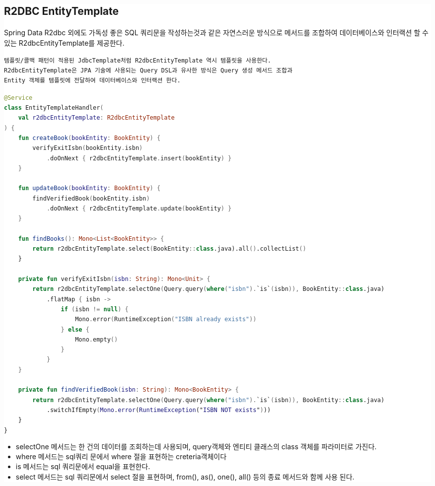 ## R2DBC EntityTemplate

Spring Data R2dbc 외에도 가독성 좋은 SQL 쿼리문을 작성하는것과 같은 자연스러운 방식으로
메서드를 조합하여 데이터베이스와 인터랙션 할 수 있는 R2dbcEntityTemplate를 제공한다.

```
템플릿/콜백 패턴이 적용된 JdbcTemplate처럼 R2dbcEntityTemplate 역시 템플릿을 사용한다.
R2dbcEntityTemplate은 JPA 기술에 사용되는 Query DSL과 유사한 방식은 Query 생성 메서드 조합과
Entity 객체를 템플릿에 전달하여 데이터베이스와 인터랙션 한다.
```

```kotlin
@Service
class EntityTemplateHandler(
    val r2dbcEntityTemplate: R2dbcEntityTemplate
) {
    fun createBook(bookEntity: BookEntity) {
        verifyExitIsbn(bookEntity.isbn)
            .doOnNext { r2dbcEntityTemplate.insert(bookEntity) }
    }

    fun updateBook(bookEntity: BookEntity) {
        findVerifiedBook(bookEntity.isbn)
            .doOnNext { r2dbcEntityTemplate.update(bookEntity) }
    }
    
    fun findBooks(): Mono<List<BookEntity>> {
        return r2dbcEntityTemplate.select(BookEntity::class.java).all().collectList()
    }

    private fun verifyExitIsbn(isbn: String): Mono<Unit> {
        return r2dbcEntityTemplate.selectOne(Query.query(where("isbn").`is`(isbn)), BookEntity::class.java)
            .flatMap { isbn ->
                if (isbn != null) {
                    Mono.error(RuntimeException("ISBN already exists"))
                } else {
                    Mono.empty()
                }
            }
    }

    private fun findVerifiedBook(isbn: String): Mono<BookEntity> {
        return r2dbcEntityTemplate.selectOne(Query.query(where("isbn").`is`(isbn)), BookEntity::class.java)
            .switchIfEmpty(Mono.error(RuntimeException("ISBN NOT exists")))
    }
}
```
* selectOne 메서드는 한 건의 데이터를 조회하는데 사용되며, query객체와 엔티티 클래스의 class 객체를 파라미터로 가진다.
* where 메서드는 sql쿼리 문에서 where 절을 표현하는 creteria객체이다
* is 메서드는 sql 쿼리문에서 equal을 표현한다.
* select 메서드는 sql 쿼리문에서 select 절을 표현하며, from(), as(), one(), all() 등의 종료 메서드와 함께 사용 된다.
